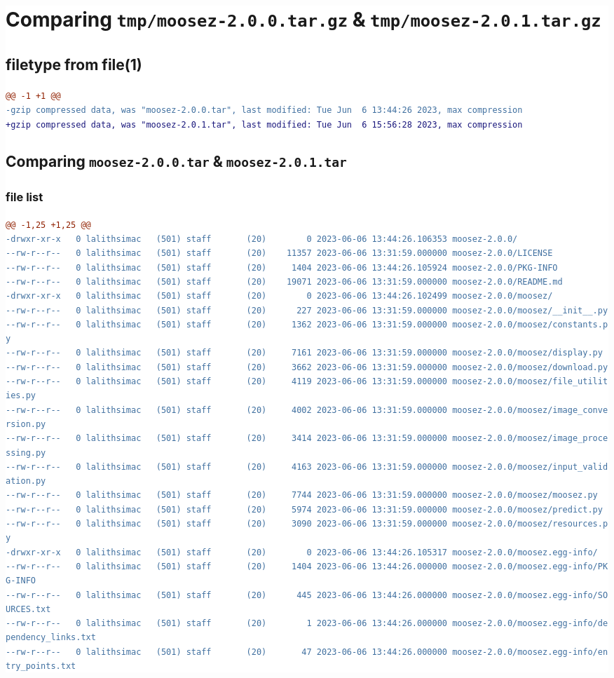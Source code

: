# Comparing `tmp/moosez-2.0.0.tar.gz` & `tmp/moosez-2.0.1.tar.gz`

## filetype from file(1)

```diff
@@ -1 +1 @@
-gzip compressed data, was "moosez-2.0.0.tar", last modified: Tue Jun  6 13:44:26 2023, max compression
+gzip compressed data, was "moosez-2.0.1.tar", last modified: Tue Jun  6 15:56:28 2023, max compression
```

## Comparing `moosez-2.0.0.tar` & `moosez-2.0.1.tar`

### file list

```diff
@@ -1,25 +1,25 @@
-drwxr-xr-x   0 lalithsimac   (501) staff       (20)        0 2023-06-06 13:44:26.106353 moosez-2.0.0/
--rw-r--r--   0 lalithsimac   (501) staff       (20)    11357 2023-06-06 13:31:59.000000 moosez-2.0.0/LICENSE
--rw-r--r--   0 lalithsimac   (501) staff       (20)     1404 2023-06-06 13:44:26.105924 moosez-2.0.0/PKG-INFO
--rw-r--r--   0 lalithsimac   (501) staff       (20)    19071 2023-06-06 13:31:59.000000 moosez-2.0.0/README.md
-drwxr-xr-x   0 lalithsimac   (501) staff       (20)        0 2023-06-06 13:44:26.102499 moosez-2.0.0/moosez/
--rw-r--r--   0 lalithsimac   (501) staff       (20)      227 2023-06-06 13:31:59.000000 moosez-2.0.0/moosez/__init__.py
--rw-r--r--   0 lalithsimac   (501) staff       (20)     1362 2023-06-06 13:31:59.000000 moosez-2.0.0/moosez/constants.py
--rw-r--r--   0 lalithsimac   (501) staff       (20)     7161 2023-06-06 13:31:59.000000 moosez-2.0.0/moosez/display.py
--rw-r--r--   0 lalithsimac   (501) staff       (20)     3662 2023-06-06 13:31:59.000000 moosez-2.0.0/moosez/download.py
--rw-r--r--   0 lalithsimac   (501) staff       (20)     4119 2023-06-06 13:31:59.000000 moosez-2.0.0/moosez/file_utilities.py
--rw-r--r--   0 lalithsimac   (501) staff       (20)     4002 2023-06-06 13:31:59.000000 moosez-2.0.0/moosez/image_conversion.py
--rw-r--r--   0 lalithsimac   (501) staff       (20)     3414 2023-06-06 13:31:59.000000 moosez-2.0.0/moosez/image_processing.py
--rw-r--r--   0 lalithsimac   (501) staff       (20)     4163 2023-06-06 13:31:59.000000 moosez-2.0.0/moosez/input_validation.py
--rw-r--r--   0 lalithsimac   (501) staff       (20)     7744 2023-06-06 13:31:59.000000 moosez-2.0.0/moosez/moosez.py
--rw-r--r--   0 lalithsimac   (501) staff       (20)     5974 2023-06-06 13:31:59.000000 moosez-2.0.0/moosez/predict.py
--rw-r--r--   0 lalithsimac   (501) staff       (20)     3090 2023-06-06 13:31:59.000000 moosez-2.0.0/moosez/resources.py
-drwxr-xr-x   0 lalithsimac   (501) staff       (20)        0 2023-06-06 13:44:26.105317 moosez-2.0.0/moosez.egg-info/
--rw-r--r--   0 lalithsimac   (501) staff       (20)     1404 2023-06-06 13:44:26.000000 moosez-2.0.0/moosez.egg-info/PKG-INFO
--rw-r--r--   0 lalithsimac   (501) staff       (20)      445 2023-06-06 13:44:26.000000 moosez-2.0.0/moosez.egg-info/SOURCES.txt
--rw-r--r--   0 lalithsimac   (501) staff       (20)        1 2023-06-06 13:44:26.000000 moosez-2.0.0/moosez.egg-info/dependency_links.txt
--rw-r--r--   0 lalithsimac   (501) staff       (20)       47 2023-06-06 13:44:26.000000 moosez-2.0.0/moosez.egg-info/entry_points.txt
```